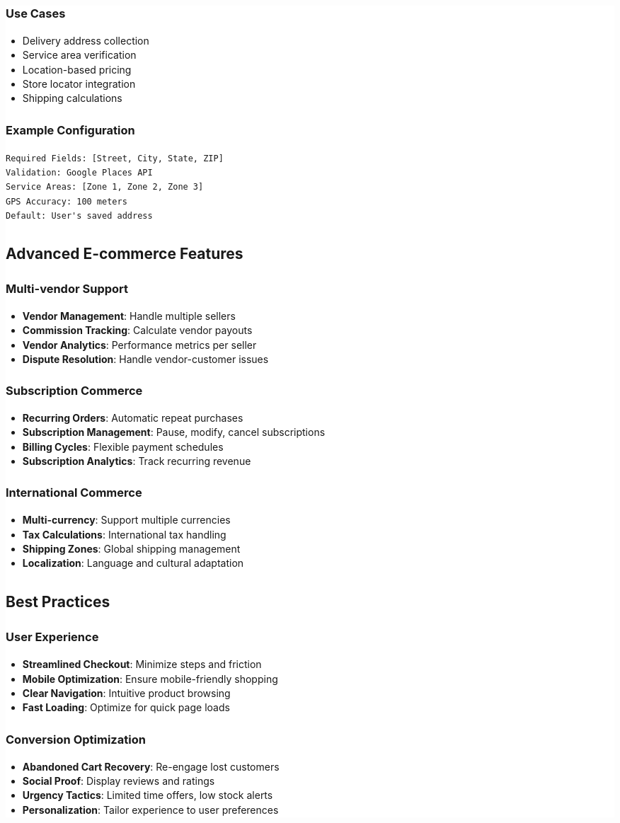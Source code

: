 ### Use Cases
- Delivery address collection
- Service area verification
- Location-based pricing
- Store locator integration
- Shipping calculations

### Example Configuration
```
Required Fields: [Street, City, State, ZIP]
Validation: Google Places API
Service Areas: [Zone 1, Zone 2, Zone 3]
GPS Accuracy: 100 meters
Default: User's saved address
```

## Advanced E-commerce Features

### Multi-vendor Support
- **Vendor Management**: Handle multiple sellers
- **Commission Tracking**: Calculate vendor payouts
- **Vendor Analytics**: Performance metrics per seller
- **Dispute Resolution**: Handle vendor-customer issues

### Subscription Commerce
- **Recurring Orders**: Automatic repeat purchases
- **Subscription Management**: Pause, modify, cancel subscriptions
- **Billing Cycles**: Flexible payment schedules
- **Subscription Analytics**: Track recurring revenue

### International Commerce
- **Multi-currency**: Support multiple currencies
- **Tax Calculations**: International tax handling
- **Shipping Zones**: Global shipping management
- **Localization**: Language and cultural adaptation

## Best Practices

### User Experience
- **Streamlined Checkout**: Minimize steps and friction
- **Mobile Optimization**: Ensure mobile-friendly shopping
- **Clear Navigation**: Intuitive product browsing
- **Fast Loading**: Optimize for quick page loads

### Conversion Optimization
- **Abandoned Cart Recovery**: Re-engage lost customers
- **Social Proof**: Display reviews and ratings
- **Urgency Tactics**: Limited time offers, low stock alerts
- **Personalization**: Tailor experience to user preferences
